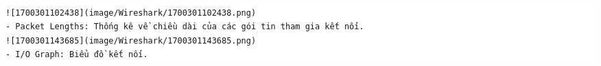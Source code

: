     ![1700301102438](image/Wireshark/1700301102438.png)
    - Packet Lengths: Thống kê về chiều dài của các gói tin tham gia kết nối.
    ![1700301143685](image/Wireshark/1700301143685.png)
    - I/O Graph: Biểu đồ kết nối.